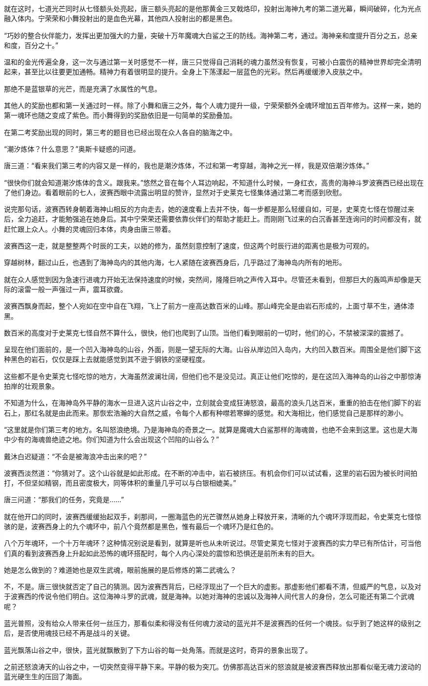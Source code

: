 就在这时，七道光芒同时从七怪额头处亮起，唐三额头亮起的是他那黄金三叉戟烙印，投射出海神九考的第二道光幕，瞬间破碎，化为光点融入体内。宁荣荣和小舞投射出的是血色光幕，其他四人投射出的都是黑色。

“巧妙的整合伙伴能力，发挥出更加强大的力量，突破十万年魔魂大白鲨之王的防线。海神第二考，通过。海神亲和度提升百分之五，总亲和度，百分之十。”

温和的金光传遍全身，这一次与通过第一关时感觉不一样，唐三只觉得自己消耗的魂力虽然没有恢复，可被小白震伤的精神世界却完全清明起来，甚至比以往要更加通畅。精神力有着很明显的提升。全身上下荡漾起一层蓝色的光彩。然后再缓缓渗入皮肤之中。

那绝不是蓝银草的光芒，而是充满了水属性的气息。

其他人的奖励也都和第一关通过时一样。除了小舞和唐三之外，每个人魂力提升一级，宁荣荣额外全魂环增加五百年修为。这样一来，她的第一魂环也随之变成了紫色。而小舞得到的奖励依旧是一句简单的奖励叠加。

在第二考奖励出现的同时，第三考的题目也已经出现在众人各自的脑海之中。

“潮汐炼体？什么意思？”奥斯卡疑惑的问道。

唐三道：“看来我们第三考的内容又是一样的，我也是潮汐炼体，不过和第一考穿越，海神之光一样，我是双倍潮汐炼体。”

“很快你们就会知道潮汐炼体的含义。跟我来。”悠然之音在每个人耳边响起，不知道什么时候，一身红衣，高贵的海神斗罗波赛西已经出现在了他们身边。看着眼前的七人，波赛西眼中流露出明显的赞许，显然对于史莱克七怪集体通过第二考而感到欣慰。

说完那句话，波赛西转身朝着海神山相反的方向走去，她的速度看上去并不快，每一步都是那么轻缓自如，可是，史莱克七怪在惊醒过来后，全力追赶，才能勉强追在她身后。其中宁荣荣还需要依靠伙伴们的帮助才能赶上。而刚刚飞过来的白沉香甚至连询问的时间都没有，就赶忙跟上众人。小舞的灵魂回归本体，肉身由唐三带着。

波赛西这一走，就是整整两个时辰的工夫，以她的修为，虽然刻意控制了速度，但这两个时辰行进的距离也是极为可观的。

穿越树林，翻过山丘，也遇到了海神岛内的其他内海，七人紧随在波赛西身后，几乎路过了海神岛内所有的地形。

就在众人感觉到因为急速行进魂力开始无法保持速度的时候，突然间，隆隆巨响之声传入耳中。尽管还未看到，但那巨大的轰鸣声却像是天际的滚雷一般一声强过一声，震耳欲聋。

波赛西飘身而起，整个人宛如在空中自在飞翔，飞上了前方一座高达数百米的山峰。那山峰完全是由岩石形成的，上面寸草不生，通体漆黑。

数百米的高度对于史莱克七怪自然不算什么，很快，他们也爬到了山顶。当他们看到眼前的一切时，他们的心，不禁被深深的震撼了。

呈现在他们面前的，是一个凹入海神岛的山谷，外面，则是一望无际的大海。山谷从岸边凹入岛内，大约凹入数百米。周围全是他们脚下这种黑色的岩石，仅仅是踩上去就能感觉到其不逊于钢铁的坚硬程度。

这些都不是令史莱克七怪吃惊的地方，大海虽然波澜壮阔，但他们也不是没见过。真正让他们吃惊的，是在这凹入海神岛的山谷之中那惊涛拍岸的壮观景象。

不知道为什么，在海神岛外平静的海水一旦进入这片山谷之中，立刻就会变成狂涛怒浪，最高的浪头几达百米，重重的拍击在他们脚下的岩石上，那红名就是由此而来。那恢宏浩瀚的大自然之威，令每个人都有种噤若寒蝉的感觉。和大海相比，他们感觉自己是那样的渺小。

“这里就是你们第三考的地方。名叫怒浪绝境。乃是海神岛的奇景之一。就算是魔魂大白鲨那样的海魂兽，也绝不会来到这里。这也是大海中少有的海魂兽绝迹之地。你们知道为什么会出现这个凹陷的山谷么？”

戴沐白迟疑道：“不会是被海浪冲击出来的吧？”

波赛西淡然道：“你猜对了。这个山谷就是如此形成。在不断的冲击中，岩石被挤压。有机会你们可以试试看，这里的岩石因为被长时间拍打，不但坚如精钢，而且密度极大，同等体积的重量几乎可以与白银相媲美。”

唐三问道：“那我们的任务，究竟是……”

就在他开口的同时，波赛西缓缓抬起双手，刹那间，一圈海蓝色的光芒骤然从她身上释放开来，清晰的九个魂环浮现而起，令史莱克七怪惊骇的是，波赛西身上的九个魂环中，前八个竟然都是黑色，惟有最后一个魂环乃是红色的。

八个万年魂环，一个十万年魂环？这种情况别说是看到，就算是听也从未听说过。尽管史莱克七怪对于波赛西的实力早已有所估计，可当他们真的看到波赛西身上升起如此恐怖的魂环搭配时，每个人内心深处的震惊和恐惧还是前所未有的巨大。

她是怎么做到的？难道她也是双生武魂，眼前施展的是后修炼的第二武魂么？

不，不是。唐三很快就否定了自己的猜测。因为波赛西背后，已经浮现出了一个巨大的虚影。那虚影他们都看不清，但威严的气息，以及对于波赛西的传说令他们明白。这位海神斗罗的武魂，就是海神。以她对海神的忠诚以及海神人间代言人的身份，怎么可能还有第二个武魂呢？

蓝光普照，没有给众人带来任何一丝压力，那看似柔和得没有任何魂力波动的蓝光并不是波赛西的任何一个魂技。似乎到了她这样的级别之后，是否使用魂技已经不再是战斗的关键。

蓝光飘落山谷之中，很快，蓝光就飘散到了下方山谷的每一处角落。而就是这时，奇异的景象出现了。

之前还怒浪涛天的山谷之中，一切突然变得平静下来。平静的极为突兀。仿佛那高达百米的怒浪就是被波赛西释放出那看似毫无魂力波动的蓝光硬生生的压回了海面。
